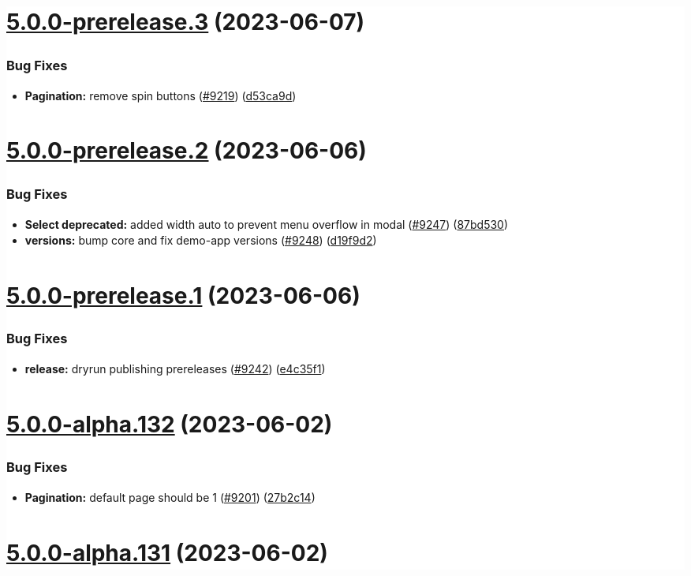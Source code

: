 # [5.0.0-prerelease.3](https://github.com/patternfly/patternfly-react/compare/@patternfly/react-core@5.0.0-prerelease.2...@patternfly/react-core@5.0.0-prerelease.3) (2023-06-07)

### Bug Fixes

- **Pagination:** remove spin buttons ([#9219](https://github.com/patternfly/patternfly-react/issues/9219)) ([d53ca9d](https://github.com/patternfly/patternfly-react/commit/d53ca9d1ad31d60d19885298aa196185a4b55c83))

# [5.0.0-prerelease.2](https://github.com/patternfly/patternfly-react/compare/@patternfly/react-core@5.0.0-prerelease.1...@patternfly/react-core@5.0.0-prerelease.2) (2023-06-06)

### Bug Fixes

- **Select deprecated:** added width auto to prevent menu overflow in modal ([#9247](https://github.com/patternfly/patternfly-react/issues/9247)) ([87bd530](https://github.com/patternfly/patternfly-react/commit/87bd530be3707ef19cbf819c4abb9c7890e413ff))
- **versions:** bump core and fix demo-app versions ([#9248](https://github.com/patternfly/patternfly-react/issues/9248)) ([d19f9d2](https://github.com/patternfly/patternfly-react/commit/d19f9d21c39574784074ee1def886a6da21b2274))

# [5.0.0-prerelease.1](https://github.com/patternfly/patternfly-react/compare/@patternfly/react-core@5.0.0-alpha.132...@patternfly/react-core@5.0.0-prerelease.1) (2023-06-06)

### Bug Fixes

- **release:** dryrun publishing prereleases ([#9242](https://github.com/patternfly/patternfly-react/issues/9242)) ([e4c35f1](https://github.com/patternfly/patternfly-react/commit/e4c35f14cd57be132179e51ae2bb223600a35f0e))

# [5.0.0-alpha.132](https://github.com/patternfly/patternfly-react/compare/@patternfly/react-core@5.0.0-alpha.131...@patternfly/react-core@5.0.0-alpha.132) (2023-06-02)

### Bug Fixes

- **Pagination:** default page should be 1 ([#9201](https://github.com/patternfly/patternfly-react/issues/9201)) ([27b2c14](https://github.com/patternfly/patternfly-react/commit/27b2c14cb7ec6fcf5b9fceaccb94a2476765d409))

# [5.0.0-alpha.131](https://github.com/patternfly/patternfly-react/compare/@patternfly/react-core@5.0.0-alpha.130...@patternfly/react-core@5.0.0-alpha.131) (2023-06-02)
